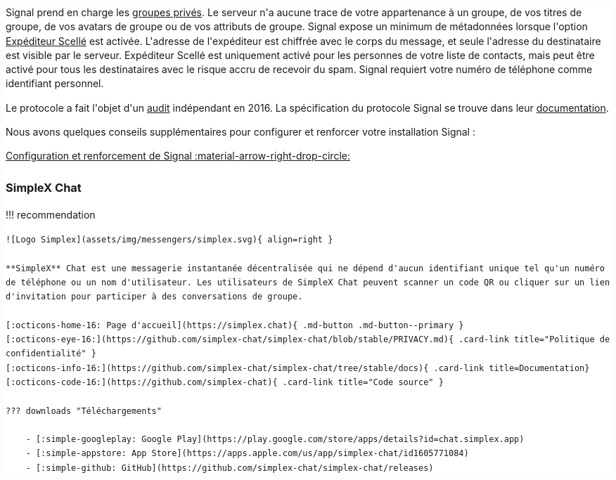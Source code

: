 Signal prend en charge les [groupes privés](https://signal.org/blog/signal-private-group-system/). Le serveur n'a aucune trace de votre appartenance à un groupe, de vos titres de groupe, de vos avatars de groupe ou de vos attributs de groupe. Signal expose un minimum de métadonnées lorsque l'option [Expéditeur Scellé](https://signal.org/blog/sealed-sender/) est activée. L'adresse de l'expéditeur est chiffrée avec le corps du message, et seule l'adresse du destinataire est visible par le serveur. Expéditeur Scellé est uniquement activé pour les personnes de votre liste de contacts, mais peut être activé pour tous les destinataires avec le risque accru de recevoir du spam. Signal requiert votre numéro de téléphone comme identifiant personnel.

Le protocole a fait l'objet d'un [audit](https://eprint.iacr.org/2016/1013.pdf) indépendant en 2016. La spécification du protocole Signal se trouve dans leur [documentation](https://signal.org/docs/).

Nous avons quelques conseils supplémentaires pour configurer et renforcer votre installation Signal :

[Configuration et renforcement de Signal :material-arrow-right-drop-circle:](https://blog.privacyguides.org/2022/07/07/signal-configuration-and-hardening/)

### SimpleX Chat

!!! recommendation

    ![Logo Simplex](assets/img/messengers/simplex.svg){ align=right }
    
    **SimpleX** Chat est une messagerie instantanée décentralisée qui ne dépend d'aucun identifiant unique tel qu'un numéro de téléphone ou un nom d'utilisateur. Les utilisateurs de SimpleX Chat peuvent scanner un code QR ou cliquer sur un lien d'invitation pour participer à des conversations de groupe.
    
    [:octicons-home-16: Page d'accueil](https://simplex.chat){ .md-button .md-button--primary }
    [:octicons-eye-16:](https://github.com/simplex-chat/simplex-chat/blob/stable/PRIVACY.md){ .card-link title="Politique de confidentialité" }
    [:octicons-info-16:](https://github.com/simplex-chat/simplex-chat/tree/stable/docs){ .card-link title=Documentation}
    [:octicons-code-16:](https://github.com/simplex-chat){ .card-link title="Code source" }
    
    ??? downloads "Téléchargements"
    
        - [:simple-googleplay: Google Play](https://play.google.com/store/apps/details?id=chat.simplex.app)
        - [:simple-appstore: App Store](https://apps.apple.com/us/app/simplex-chat/id1605771084)
        - [:simple-github: GitHub](https://github.com/simplex-chat/simplex-chat/releases)
